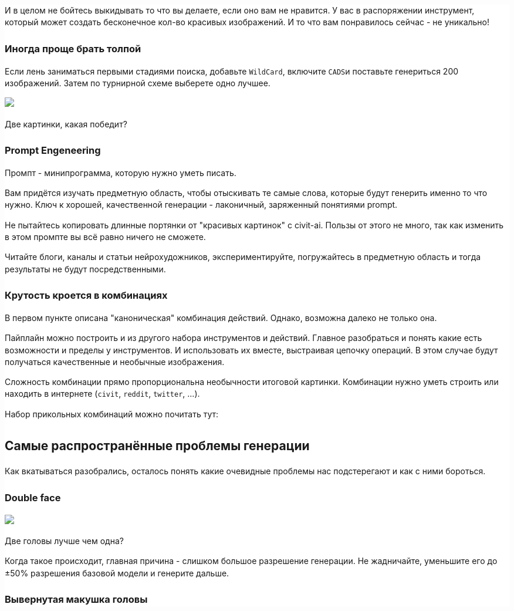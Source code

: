 И в целом не бойтесь выкидывать то что вы делаете, если оно вам не нравится. У вас в распоряжении инструмент, который может создать бесконечное кол-во красивых изображений. И то что вам понравилось сейчас - не уникально!

### Иногда проще брать толпой

Если лень заниматься первыми стадиями поиска, добавьте `WildCard`, включите `CADS`и поставьте генериться 200 изображений. Затем по турнирной схеме выберете одно лучшее.

![](https://habrastorage.org/webt/ga/bt/b_/gabtb_os1lu3iik7jbf4pjq26uu.jpeg)

Две картинки, какая победит?

### Prompt Engeneering

Промпт - минипрограмма, которую нужно уметь писать.

Вам придётся изучать предметную область, чтобы отыскивать те самые слова, которые будут генерить именно то что нужно. Ключ к хорошей, качественной генерации - лаконичный, заряженный понятиями prompt.

Не пытайтесь копировать длинные портянки от "красивых картинок" с civit-ai. Пользы от этого не много, так как изменить в этом промпте вы всё равно ничего не сможете.

Читайте блоги, каналы и статьи нейрохудожников, экспериментируйте, погружайтесь в предметную область и тогда результаты не будут посредственными.

### Крутость кроется в комбинациях

В первом пункте описана "каноническая" комбинация действий. Однако, возможна далеко не только она.

Пайплайн можно построить и из другого набора инструментов и действий. Главное разобраться и понять какие есть возможности и пределы у инструментов. И использовать их вместе, выстраивая цепочку операций. В этом случае будут получаться качественные и необычные изображения.

Сложность комбинации прямо пропорциональна необычности итоговой картинки. Комбинации нужно уметь строить или находить в интернете (`civit`, `reddit`, `twitter`, ...).

Набор прикольных комбинаций можно почитать тут:

Самые распространённые проблемы генерации
-----------------------------------------

Как вкатываться разобрались, осталось понять какие очевидные проблемы нас подстерегают и как с ними бороться.

### Double face

![](https://habrastorage.org/webt/ve/7s/qy/ve7sqyqcbefpt3g-_bsgw2e0n-w.jpeg)

Две головы лучше чем одна?

Когда такое происходит, главная причина - слишком большое разрешение генерации. Не жадничайте, уменьшите его до ±50% разрешения базовой модели и генерите дальше.

### Вывернутая макушка головы
